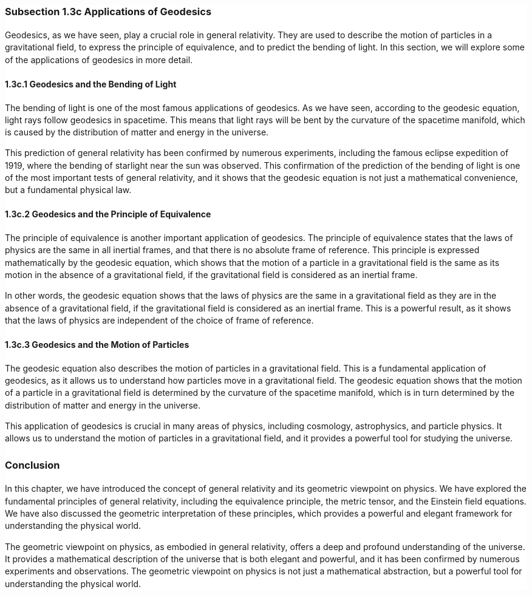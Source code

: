 ### Subsection 1.3c Applications of Geodesics

Geodesics, as we have seen, play a crucial role in general relativity. They are used to describe the motion of particles in a gravitational field, to express the principle of equivalence, and to predict the bending of light. In this section, we will explore some of the applications of geodesics in more detail.

#### 1.3c.1 Geodesics and the Bending of Light

The bending of light is one of the most famous applications of geodesics. As we have seen, according to the geodesic equation, light rays follow geodesics in spacetime. This means that light rays will be bent by the curvature of the spacetime manifold, which is caused by the distribution of matter and energy in the universe.

This prediction of general relativity has been confirmed by numerous experiments, including the famous eclipse expedition of 1919, where the bending of starlight near the sun was observed. This confirmation of the prediction of the bending of light is one of the most important tests of general relativity, and it shows that the geodesic equation is not just a mathematical convenience, but a fundamental physical law.

#### 1.3c.2 Geodesics and the Principle of Equivalence

The principle of equivalence is another important application of geodesics. The principle of equivalence states that the laws of physics are the same in all inertial frames, and that there is no absolute frame of reference. This principle is expressed mathematically by the geodesic equation, which shows that the motion of a particle in a gravitational field is the same as its motion in the absence of a gravitational field, if the gravitational field is considered as an inertial frame.

In other words, the geodesic equation shows that the laws of physics are the same in a gravitational field as they are in the absence of a gravitational field, if the gravitational field is considered as an inertial frame. This is a powerful result, as it shows that the laws of physics are independent of the choice of frame of reference.

#### 1.3c.3 Geodesics and the Motion of Particles

The geodesic equation also describes the motion of particles in a gravitational field. This is a fundamental application of geodesics, as it allows us to understand how particles move in a gravitational field. The geodesic equation shows that the motion of a particle in a gravitational field is determined by the curvature of the spacetime manifold, which is in turn determined by the distribution of matter and energy in the universe.

This application of geodesics is crucial in many areas of physics, including cosmology, astrophysics, and particle physics. It allows us to understand the motion of particles in a gravitational field, and it provides a powerful tool for studying the universe.

### Conclusion

In this chapter, we have introduced the concept of general relativity and its geometric viewpoint on physics. We have explored the fundamental principles of general relativity, including the equivalence principle, the metric tensor, and the Einstein field equations. We have also discussed the geometric interpretation of these principles, which provides a powerful and elegant framework for understanding the physical world.

The geometric viewpoint on physics, as embodied in general relativity, offers a deep and profound understanding of the universe. It provides a mathematical description of the universe that is both elegant and powerful, and it has been confirmed by numerous experiments and observations. The geometric viewpoint on physics is not just a mathematical abstraction, but a powerful tool for understanding the physical world.
